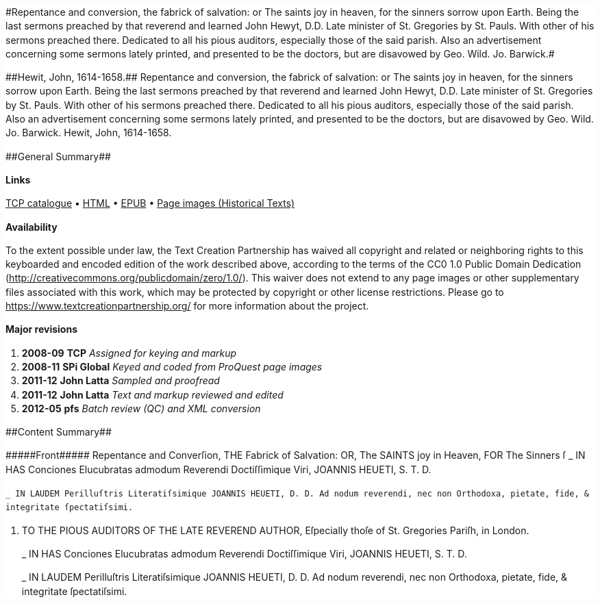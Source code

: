 #Repentance and conversion, the fabrick of salvation: or The saints joy in heaven, for the sinners sorrow upon Earth. Being the last sermons preached by that reverend and learned John Hewyt, D.D. Late minister of St. Gregories by St. Pauls. With other of his sermons preached there. Dedicated to all his pious auditors, especially those of the said parish. Also an advertisement concerning some sermons lately printed, and presented to be the doctors, but are disavowed by Geo. Wild. Jo. Barwick.#

##Hewit, John, 1614-1658.##
Repentance and conversion, the fabrick of salvation: or The saints joy in heaven, for the sinners sorrow upon Earth. Being the last sermons preached by that reverend and learned John Hewyt, D.D. Late minister of St. Gregories by St. Pauls. With other of his sermons preached there. Dedicated to all his pious auditors, especially those of the said parish. Also an advertisement concerning some sermons lately printed, and presented to be the doctors, but are disavowed by Geo. Wild. Jo. Barwick.
Hewit, John, 1614-1658.

##General Summary##

**Links**

[TCP catalogue](http://www.ota.ox.ac.uk/tcp/)  • 
[HTML](http://tei.it.ox.ac.uk/tcp/Texts-HTML/free/A86/A86270.html)  • 
[EPUB](http://tei.it.ox.ac.uk/tcp/Texts-EPUB/free/A86/A86270.epub) • 
[Page images (Historical Texts)](https://historicaltexts.jisc.ac.uk/eebo-99868589e)

**Availability**

To the extent possible under law, the Text Creation Partnership has waived all copyright and related or neighboring rights to this keyboarded and encoded edition of the work described above, according to the terms of the CC0 1.0 Public Domain Dedication (http://creativecommons.org/publicdomain/zero/1.0/). This waiver does not extend to any page images or other supplementary files associated with this work, which may be protected by copyright or other license restrictions. Please go to https://www.textcreationpartnership.org/ for more information about the project.

**Major revisions**

1. __2008-09__ __TCP__ *Assigned for keying and markup*
1. __2008-11__ __SPi Global__ *Keyed and coded from ProQuest page images*
1. __2011-12__ __John Latta__ *Sampled and proofread*
1. __2011-12__ __John Latta__ *Text and markup reviewed and edited*
1. __2012-05__ __pfs__ *Batch review (QC) and XML conversion*

##Content Summary##

#####Front#####
Repentance and Converſion, THE Fabrick of Salvation: OR, The SAINTS joy in Heaven, FOR The Sinners ſ
    _ IN HAS Conciones Elucubratas admodum Reverendi Doctiſſimique Viri, JOANNIS HEUETI, S. T. D.

    _ IN LAUDEM Perilluſtris Literatiſsimique JOANNIS HEUETI, D. D. Ad nodum reverendi, nec non Orthodoxa, pietate, fide, & integritate ſpectatiſsimi.

1. TO THE PIOUS AUDITORS OF THE LATE REVEREND AUTHOR, Eſpecially thoſe of St. Gregories Pariſh, in London.

    _ IN HAS Conciones Elucubratas admodum Reverendi Doctiſſimique Viri, JOANNIS HEUETI, S. T. D.

    _ IN LAUDEM Perilluſtris Literatiſsimique JOANNIS HEUETI, D. D. Ad nodum reverendi, nec non Orthodoxa, pietate, fide, & integritate ſpectatiſsimi.
